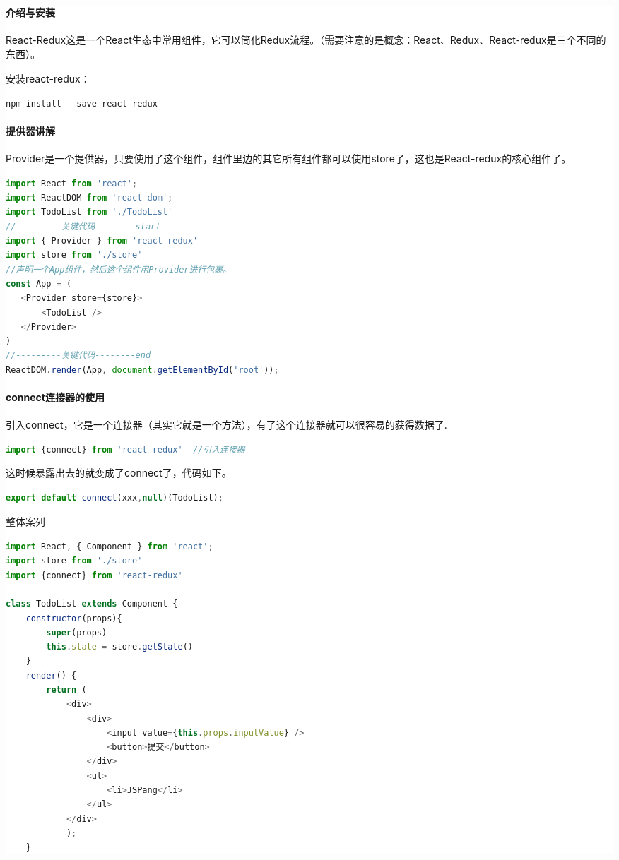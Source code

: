 #### 介绍与安装

React-Redux这是一个React生态中常用组件，它可以简化Redux流程。（需要注意的是概念：React、Redux、React-redux是三个不同的东西）。

安装react-redux：

```js
npm install --save react-redux
```

#### <Provider>提供器讲解

Provider是一个提供器，只要使用了这个组件，组件里边的其它所有组件都可以使用store了，这也是React-redux的核心组件了。

```js
import React from 'react';
import ReactDOM from 'react-dom';
import TodoList from './TodoList'
//---------关键代码--------start
import { Provider } from 'react-redux'
import store from './store'
//声明一个App组件，然后这个组件用Provider进行包裹。
const App = (
   <Provider store={store}>
       <TodoList />
   </Provider>
)
//---------关键代码--------end
ReactDOM.render(App, document.getElementById('root'));
```

#### connect连接器的使用

引入connect，它是一个连接器（其实它就是一个方法），有了这个连接器就可以很容易的获得数据了.

```js
import {connect} from 'react-redux'  //引入连接器
```

这时候暴露出去的就变成了connect了，代码如下。

```js
export default connect(xxx,null)(TodoList);
```

整体案列

```js
import React, { Component } from 'react';
import store from './store'
import {connect} from 'react-redux'

class TodoList extends Component {
    constructor(props){
        super(props)
        this.state = store.getState()
    }
    render() { 
        return (
            <div>
                <div>
                    <input value={this.props.inputValue} />
                    <button>提交</button>
                </div>
                <ul>
                    <li>JSPang</li>
                </ul>
            </div>
            );
    }
```
